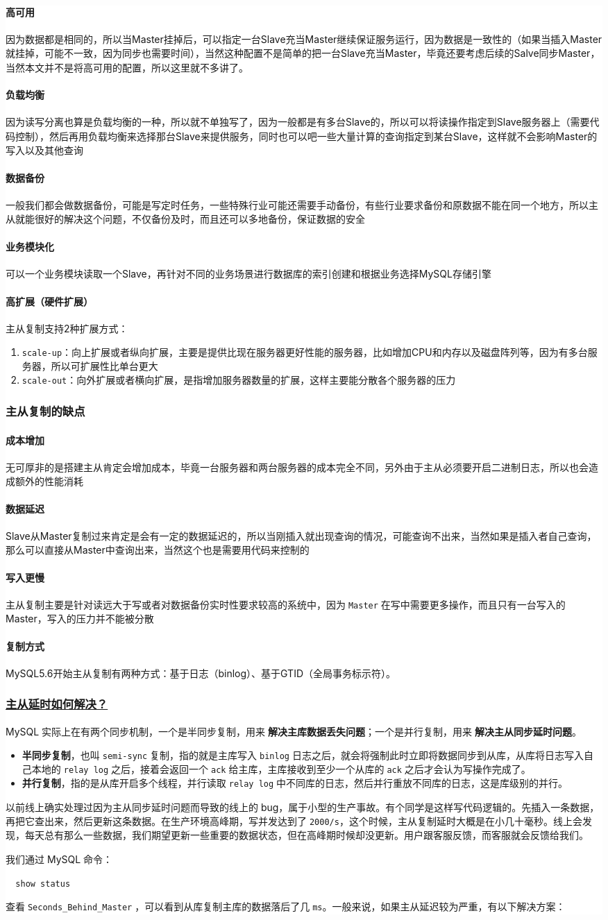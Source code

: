 #### 高可用
因为数据都是相同的，所以当Master挂掉后，可以指定一台Slave充当Master继续保证服务运行，因为数据是一致性的（如果当插入Master就挂掉，可能不一致，因为同步也需要时间），当然这种配置不是简单的把一台Slave充当Master，毕竟还要考虑后续的Salve同步Master，当然本文并不是将高可用的配置，所以这里就不多讲了。

#### 负载均衡
因为读写分离也算是负载均衡的一种，所以就不单独写了，因为一般都是有多台Slave的，所以可以将读操作指定到Slave服务器上（需要代码控制），然后再用负载均衡来选择那台Slave来提供服务，同时也可以吧一些大量计算的查询指定到某台Slave，这样就不会影响Master的写入以及其他查询

#### 数据备份
一般我们都会做数据备份，可能是写定时任务，一些特殊行业可能还需要手动备份，有些行业要求备份和原数据不能在同一个地方，所以主从就能很好的解决这个问题，不仅备份及时，而且还可以多地备份，保证数据的安全

#### 业务模块化
可以一个业务模块读取一个Slave，再针对不同的业务场景进行数据库的索引创建和根据业务选择MySQL存储引擎

#### 高扩展（硬件扩展）
主从复制支持2种扩展方式：
  1. `scale-up`：向上扩展或者纵向扩展，主要是提供比现在服务器更好性能的服务器，比如增加CPU和内存以及磁盘阵列等，因为有多台服务器，所以可扩展性比单台更大
  2. `scale-out`：向外扩展或者横向扩展，是指增加服务器数量的扩展，这样主要能分散各个服务器的压力

### 主从复制的缺点

#### 成本增加
无可厚非的是搭建主从肯定会增加成本，毕竟一台服务器和两台服务器的成本完全不同，另外由于主从必须要开启二进制日志，所以也会造成额外的性能消耗

#### 数据延迟
Slave从Master复制过来肯定是会有一定的数据延迟的，所以当刚插入就出现查询的情况，可能查询不出来，当然如果是插入者自己查询，那么可以直接从Master中查询出来，当然这个也是需要用代码来控制的

#### 写入更慢
主从复制主要是针对读远大于写或者对数据备份实时性要求较高的系统中，因为 `Master` 在写中需要更多操作，而且只有一台写入的 Master，写入的压力并不能被分散

#### 复制方式
MySQL5.6开始主从复制有两种方式：基于日志（binlog）、基于GTID（全局事务标示符）。

### [主从延时如何解决？](https://github.com/doocs/advanced-java/blob/master/docs/high-concurrency/mysql-read-write-separation.md)

MySQL 实际上在有两个同步机制，一个是半同步复制，用来 **解决主库数据丢失问题**；一个是并行复制，用来 **解决主从同步延时问题**。

  - **半同步复制**，也叫 `semi-sync` 复制，指的就是主库写入 `binlog` 日志之后，就会将强制此时立即将数据同步到从库，从库将日志写入自己本地的 `relay log` 之后，接着会返回一个 `ack` 给主库，主库接收到至少一个从库的 `ack` 之后才会认为写操作完成了。
  - **并行复制**，指的是从库开启多个线程，并行读取 `relay log` 中不同库的日志，然后并行重放不同库的日志，这是库级别的并行。

以前线上确实处理过因为主从同步延时问题而导致的线上的 bug，属于小型的生产事故。有个同学是这样写代码逻辑的。先插入一条数据，再把它查出来，然后更新这条数据。在生产环境高峰期，写并发达到了 `2000/s`，这个时候，主从复制延时大概是在小几十毫秒。线上会发现，每天总有那么一些数据，我们期望更新一些重要的数据状态，但在高峰期时候却没更新。用户跟客服反馈，而客服就会反馈给我们。

我们通过 MySQL 命令：

```
  show status
```

查看 `Seconds_Behind_Master` ，可以看到从库复制主库的数据落后了几 `ms`。一般来说，如果主从延迟较为严重，有以下解决方案：
